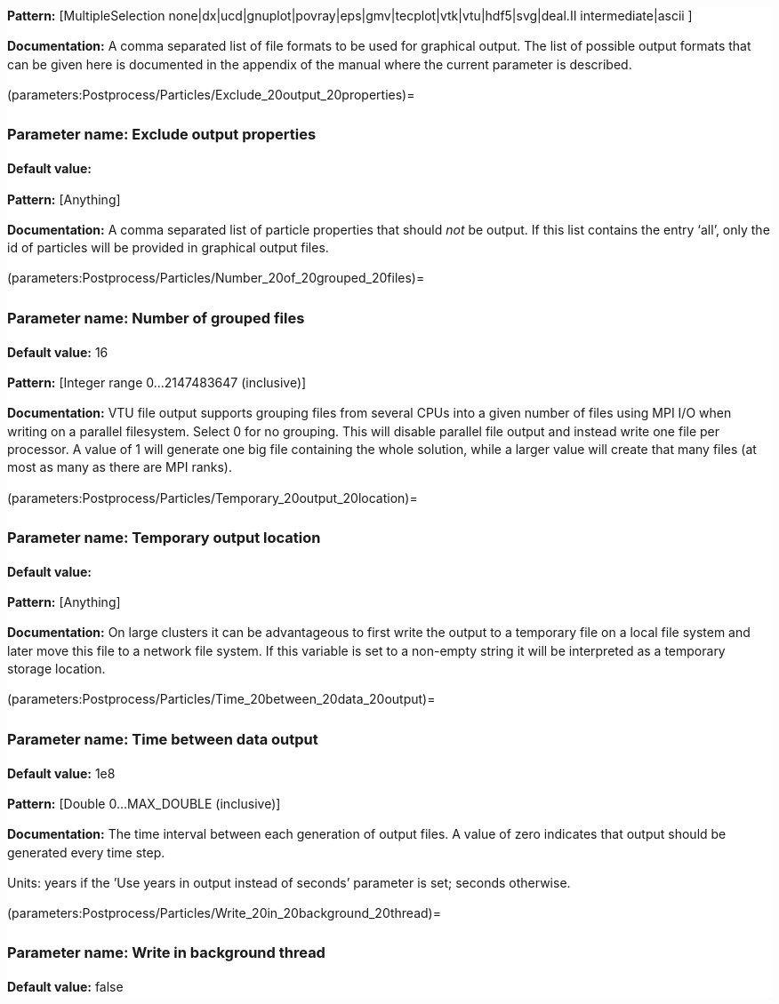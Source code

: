 **Pattern:** [MultipleSelection none|dx|ucd|gnuplot|povray|eps|gmv|tecplot|vtk|vtu|hdf5|svg|deal.II intermediate|ascii ]

**Documentation:** A comma separated list of file formats to be used for graphical output. The list of possible output formats that can be given here is documented in the appendix of the manual where the current parameter is described.

(parameters:Postprocess/Particles/Exclude_20output_20properties)=
### __Parameter name:__ Exclude output properties
**Default value:**

**Pattern:** [Anything]

**Documentation:** A comma separated list of particle properties that should *not* be output. If this list contains the entry &lsquo;all&rsquo;, only the id of particles will be provided in graphical output files.

(parameters:Postprocess/Particles/Number_20of_20grouped_20files)=
### __Parameter name:__ Number of grouped files
**Default value:** 16

**Pattern:** [Integer range 0...2147483647 (inclusive)]

**Documentation:** VTU file output supports grouping files from several CPUs into a given number of files using MPI I/O when writing on a parallel filesystem. Select 0 for no grouping. This will disable parallel file output and instead write one file per processor. A value of 1 will generate one big file containing the whole solution, while a larger value will create that many files (at most as many as there are MPI ranks).

(parameters:Postprocess/Particles/Temporary_20output_20location)=
### __Parameter name:__ Temporary output location
**Default value:**

**Pattern:** [Anything]

**Documentation:** On large clusters it can be advantageous to first write the output to a temporary file on a local file system and later move this file to a network file system. If this variable is set to a non-empty string it will be interpreted as a temporary storage location.

(parameters:Postprocess/Particles/Time_20between_20data_20output)=
### __Parameter name:__ Time between data output
**Default value:** 1e8

**Pattern:** [Double 0...MAX_DOUBLE (inclusive)]

**Documentation:** The time interval between each generation of output files. A value of zero indicates that output should be generated every time step.

Units: years if the &rsquo;Use years in output instead of seconds&rsquo; parameter is set; seconds otherwise.

(parameters:Postprocess/Particles/Write_20in_20background_20thread)=
### __Parameter name:__ Write in background thread
**Default value:** false
